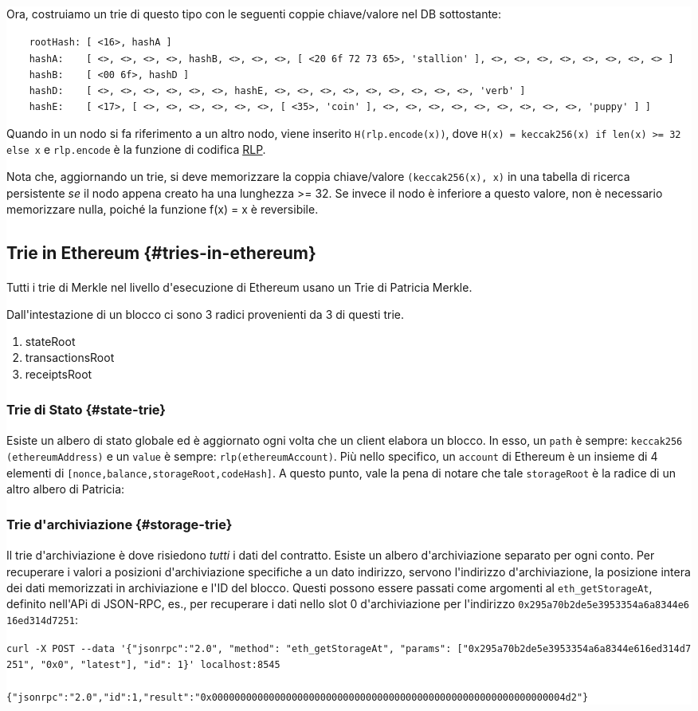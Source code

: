 Ora, costruiamo un trie di questo tipo con le seguenti coppie chiave/valore nel DB sottostante:

```
    rootHash: [ <16>, hashA ]
    hashA:    [ <>, <>, <>, <>, hashB, <>, <>, <>, [ <20 6f 72 73 65>, 'stallion' ], <>, <>, <>, <>, <>, <>, <>, <> ]
    hashB:    [ <00 6f>, hashD ]
    hashD:    [ <>, <>, <>, <>, <>, <>, hashE, <>, <>, <>, <>, <>, <>, <>, <>, <>, 'verb' ]
    hashE:    [ <17>, [ <>, <>, <>, <>, <>, <>, [ <35>, 'coin' ], <>, <>, <>, <>, <>, <>, <>, <>, <>, 'puppy' ] ]
```

Quando in un nodo si fa riferimento a un altro nodo, viene inserito `H(rlp.encode(x))`, dove `H(x) = keccak256(x) if len(x) >= 32 else x` e `rlp.encode` è la funzione di codifica [RLP](/developers/docs/data-structures-and-encoding/rlp).

Nota che, aggiornando un trie, si deve memorizzare la coppia chiave/valore `(keccak256(x), x)` in una tabella di ricerca persistente _se_ il nodo appena creato ha una lunghezza >= 32. Se invece il nodo è inferiore a questo valore, non è necessario memorizzare nulla, poiché la funzione f(x) = x è reversibile.

## Trie in Ethereum \{#tries-in-ethereum}

Tutti i trie di Merkle nel livello d'esecuzione di Ethereum usano un Trie di Patricia Merkle.

Dall'intestazione di un blocco ci sono 3 radici provenienti da 3 di questi trie.

1.  stateRoot
2.  transactionsRoot
3.  receiptsRoot

### Trie di Stato \{#state-trie}

Esiste un albero di stato globale ed è aggiornato ogni volta che un client elabora un blocco. In esso, un `path` è sempre: `keccak256(ethereumAddress)` e un `value` è sempre: `rlp(ethereumAccount)`. Più nello specifico, un `account` di Ethereum è un insieme di 4 elementi di `[nonce,balance,storageRoot,codeHash]`. A questo punto, vale la pena di notare che tale `storageRoot` è la radice di un altro albero di Patricia:

### Trie d'archiviazione \{#storage-trie}

Il trie d'archiviazione è dove risiedono _tutti_ i dati del contratto. Esiste un albero d'archiviazione separato per ogni conto. Per recuperare i valori a posizioni d'archiviazione specifiche a un dato indirizzo, servono l'indirizzo d'archiviazione, la posizione intera dei dati memorizzati in archiviazione e l'ID del blocco. Questi possono essere passati come argomenti al `eth_getStorageAt`, definito nell'APi di JSON-RPC, es., per recuperare i dati nello slot 0 d'archiviazione per l'indirizzo `0x295a70b2de5e3953354a6a8344e616ed314d7251`:

```
curl -X POST --data '{"jsonrpc":"2.0", "method": "eth_getStorageAt", "params": ["0x295a70b2de5e3953354a6a8344e616ed314d7251", "0x0", "latest"], "id": 1}' localhost:8545

{"jsonrpc":"2.0","id":1,"result":"0x00000000000000000000000000000000000000000000000000000000000004d2"}

```
